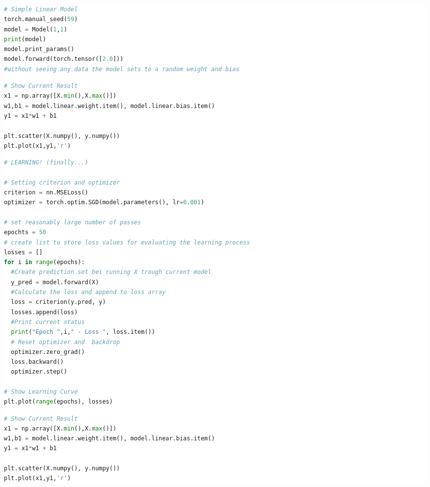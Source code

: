 ```python
# Simple Linear Model
torch.manual_seed(59)
model = Model(1,1)
print(model)
model.print_params()
model.forward(torch.tensor([2.0]))
#without seeing any data the model sets to a random weight and bias
```

```python
# Show Current Result
x1 = np.array([X.min(),X.max()])
w1,b1 = model.linear.weight.item(), model.linear.bias.item()
y1 = x1*w1 + b1

plt.scatter(X.numpy(), y.numpy())
plt.plot(x1,y1,'r')
```

```python
# LEARNING! (finally...)

# Setting criterion and optimizer
criterion = nn.MSELoss()
optimizer = torch.optim.SGD(model.parameters(), lr=0.001)

# set reasonably large number of passes
epochts = 50
# create list to store loss values for evaluating the learning process
losses = []
for i in range(epochs):
  #Create prediction set bei running X trough current model
  y_pred = model.forward(X)
  #Calculate the loss and append to loss array
  loss = criterion(y.pred, y)
  losses.append(loss)
  #Print current status
  print("Epoch ",i," - Loss ", loss.item())
  # Reset optimizer and  backdrop
  optimizer.zero_grad()
  loss.backward()
  optimizer.step()

# Show Learning Curve
plt.plot(range(epochs), losses)
```

```python
# Show Current Result
x1 = np.array([X.min(),X.max()])
w1,b1 = model.linear.weight.item(), model.linear.bias.item()
y1 = x1*w1 + b1

plt.scatter(X.numpy(), y.numpy())
plt.plot(x1,y1,'r')
```
